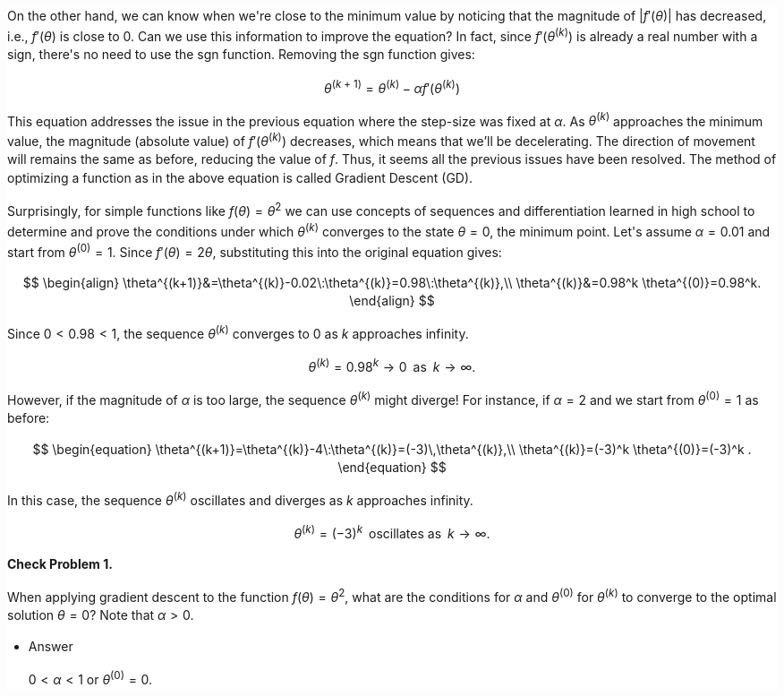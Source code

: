 On the other hand, we can know when we're close to the minimum value by noticing that the magnitude of $|f'(\theta)|$ has decreased, i.e., $f'(\theta)$ is close to $0$. Can we use this information to improve the equation? In fact, since $f'(\theta^{(k)})$ is already a real number with a sign, there's no need to use the $\text{sgn}$ function. Removing the $\text{sgn}$ function gives:

$$
\begin{equation} \theta^{(k+1)}=\theta^{(k)}-\alpha f'(\theta^{(k)})\end{equation}
$$

This equation addresses the issue in the previous equation where the step-size was fixed at $\alpha$. As $\theta^{(k)}$ approaches the minimum value, the magnitude (absolute value) of $f'(\theta^{(k)})$ decreases, which means that we’ll be decelerating. The direction of movement will remains the same as before, reducing the value of $f$. Thus, it seems all the previous issues have been resolved. The method of optimizing a function as in the above equation is called Gradient Descent (GD).

Surprisingly, for simple functions like $f(\theta)=\theta^2$ we can use concepts of sequences and differentiation learned in high school to determine and prove the conditions under which $\theta^{(k)}$ converges to the state $\theta=0$, the minimum point. Let's assume $\alpha=0.01$ and start from $\theta^{(0)}=1$. Since $f'(\theta)=2\theta$, substituting this into the original equation gives:

$$
\begin{align} \theta^{(k+1)}&=\theta^{(k)}-0.02\:\theta^{(k)}=0.98\:\theta^{(k)},\\
\theta^{(k)}&=0.98^k \theta^{(0)}=0.98^k. \end{align}
$$

Since $0<0.98<1$, the sequence $\theta^{(k)}$ converges to $0$ as $k$ approaches infinity.

$$
\begin{equation} \theta^{(k)}=0.98^k \rightarrow 0 \;\;\text{as}\;\; k\rightarrow \infty. \end{equation}
$$

However, if the magnitude of $\alpha$ is too large, the sequence $\theta^{(k)}$ might diverge! For instance, if $\alpha=2$ and we start from $\theta^{(0)}=1$ as before:

$$
\begin{equation} \theta^{(k+1)}=\theta^{(k)}-4\:\theta^{(k)}=(-3)\,\theta^{(k)},\\
\theta^{(k)}=(-3)^k \theta^{(0)}=(-3)^k . \end{equation}
$$

In this case, the sequence $\theta^{(k)}$ oscillates and diverges as $k$ approaches infinity.

$$
\begin{equation} \theta^{(k)}=(-3)^k \;\;\text{oscillates as}\;\; k\rightarrow \infty. \end{equation}
$$

**Check Problem 1.**

When applying gradient descent to the function $f(\theta) = \theta^2$, what are the conditions for $\alpha$ and $\theta^{(0)}$ for $\theta^{(k)}$ to converge to the optimal solution $\theta = 0$? Note that $\alpha > 0$.

- Answer
    
    $0<\alpha<1$ or $\theta^{(0)}=0.$
    
